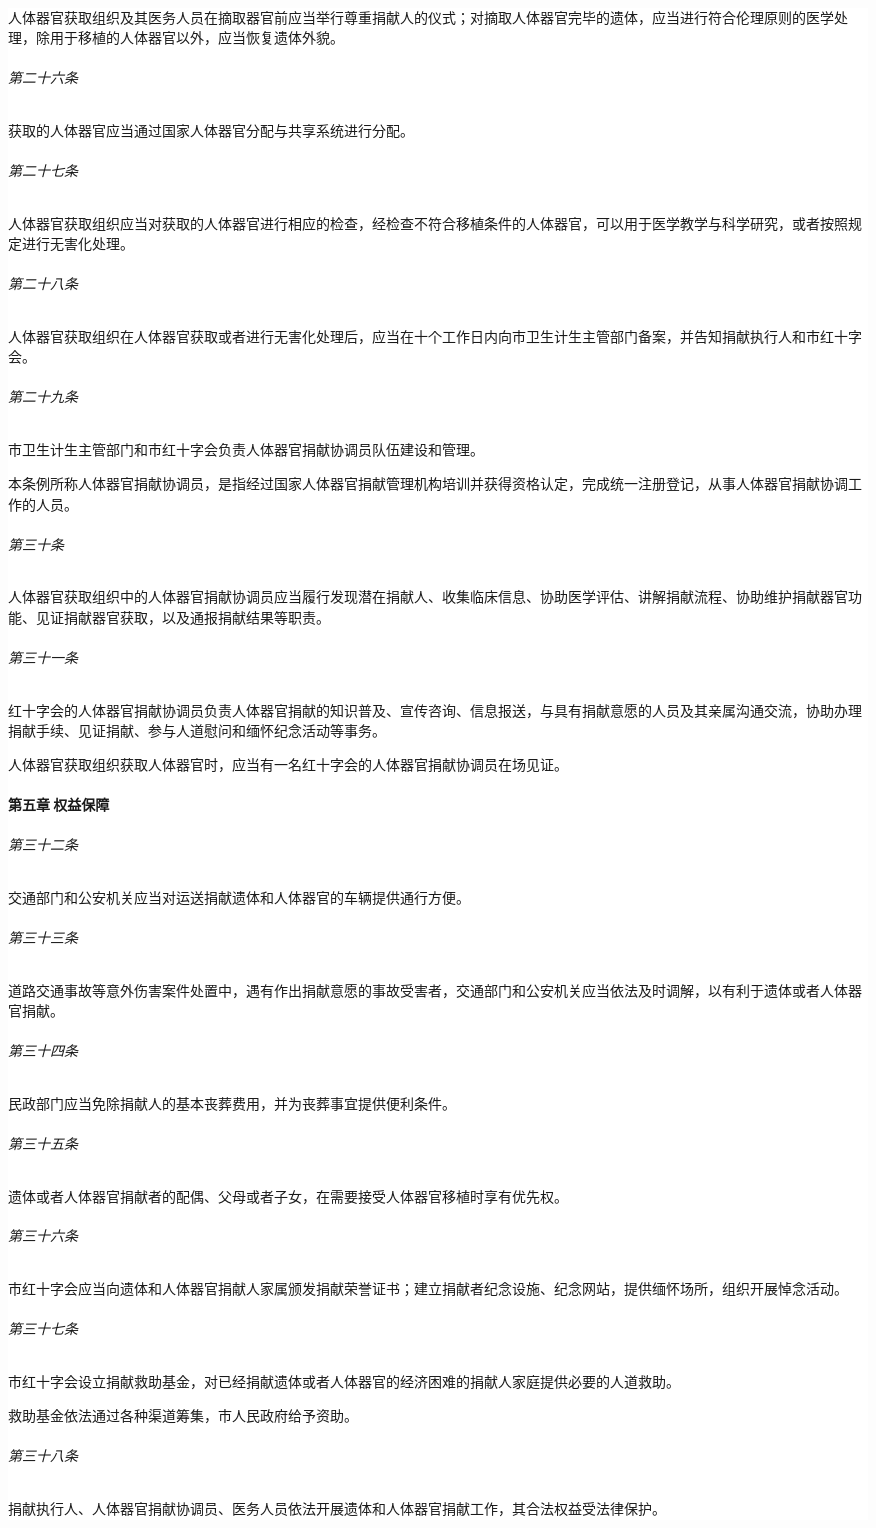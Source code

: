人体器官获取组织及其医务人员在摘取器官前应当举行尊重捐献人的仪式；对摘取人体器官完毕的遗体，应当进行符合伦理原则的医学处理，除用于移植的人体器官以外，应当恢复遗体外貌。

###### 第二十六条

获取的人体器官应当通过国家人体器官分配与共享系统进行分配。

###### 第二十七条

人体器官获取组织应当对获取的人体器官进行相应的检查，经检查不符合移植条件的人体器官，可以用于医学教学与科学研究，或者按照规定进行无害化处理。

###### 第二十八条

人体器官获取组织在人体器官获取或者进行无害化处理后，应当在十个工作日内向市卫生计生主管部门备案，并告知捐献执行人和市红十字会。

###### 第二十九条

市卫生计生主管部门和市红十字会负责人体器官捐献协调员队伍建设和管理。

本条例所称人体器官捐献协调员，是指经过国家人体器官捐献管理机构培训并获得资格认定，完成统一注册登记，从事人体器官捐献协调工作的人员。

###### 第三十条

人体器官获取组织中的人体器官捐献协调员应当履行发现潜在捐献人、收集临床信息、协助医学评估、讲解捐献流程、协助维护捐献器官功能、见证捐献器官获取，以及通报捐献结果等职责。

###### 第三十一条

红十字会的人体器官捐献协调员负责人体器官捐献的知识普及、宣传咨询、信息报送，与具有捐献意愿的人员及其亲属沟通交流，协助办理捐献手续、见证捐献、参与人道慰问和缅怀纪念活动等事务。

人体器官获取组织获取人体器官时，应当有一名红十字会的人体器官捐献协调员在场见证。

#### 第五章 权益保障

###### 第三十二条

交通部门和公安机关应当对运送捐献遗体和人体器官的车辆提供通行方便。

###### 第三十三条

道路交通事故等意外伤害案件处置中，遇有作出捐献意愿的事故受害者，交通部门和公安机关应当依法及时调解，以有利于遗体或者人体器官捐献。

###### 第三十四条

民政部门应当免除捐献人的基本丧葬费用，并为丧葬事宜提供便利条件。

###### 第三十五条

遗体或者人体器官捐献者的配偶、父母或者子女，在需要接受人体器官移植时享有优先权。

###### 第三十六条

市红十字会应当向遗体和人体器官捐献人家属颁发捐献荣誉证书；建立捐献者纪念设施、纪念网站，提供缅怀场所，组织开展悼念活动。

###### 第三十七条

市红十字会设立捐献救助基金，对已经捐献遗体或者人体器官的经济困难的捐献人家庭提供必要的人道救助。

救助基金依法通过各种渠道筹集，市人民政府给予资助。

###### 第三十八条

捐献执行人、人体器官捐献协调员、医务人员依法开展遗体和人体器官捐献工作，其合法权益受法律保护。
